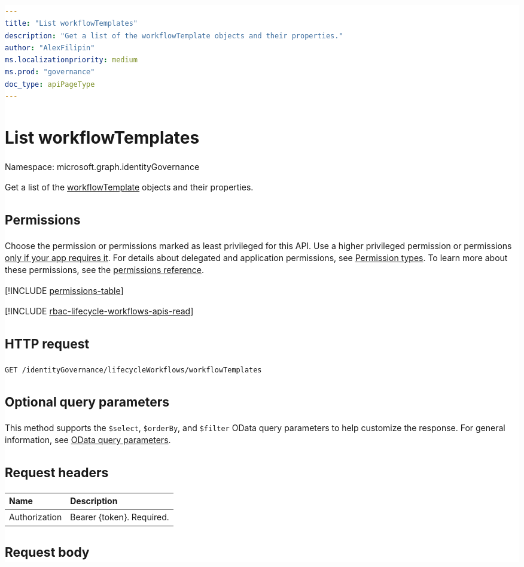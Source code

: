```yaml
---
title: "List workflowTemplates"
description: "Get a list of the workflowTemplate objects and their properties."
author: "AlexFilipin"
ms.localizationpriority: medium
ms.prod: "governance"
doc_type: apiPageType
---
```


# List workflowTemplates

Namespace: microsoft.graph.identityGovernance

Get a list of the [workflowTemplate](../resources/identitygovernance-workflowtemplate.md) objects and their properties.

## Permissions

Choose the permission or permissions marked as least privileged for this API. Use a higher privileged permission or permissions [only if your app requires it](/graph/permissions-overview#best-practices-for-using-microsoft-graph-permissions). For details about delegated and application permissions, see [Permission types](/graph/permissions-overview#permission-types). To learn more about these permissions, see the [permissions reference](/graph/permissions-reference).


[!INCLUDE [permissions-table](../includes/permissions/identitygovernance-lifecycleworkflowscontainer-list-workflowtemplates-permissions.md)]

[!INCLUDE [rbac-lifecycle-workflows-apis-read](../includes/rbac-for-apis/rbac-lifecycle-workflows-apis-read.md)]

## HTTP request


``` http
GET /identityGovernance/lifecycleWorkflows/workflowTemplates
```

## Optional query parameters

This method supports the `$select`, `$orderBy`, and `$filter` OData query parameters to help customize the response. For general information, see [OData query parameters](/graph/query-parameters).

## Request headers

|Name|Description|
|:---|:---|
|Authorization|Bearer {token}. Required.|

## Request body

